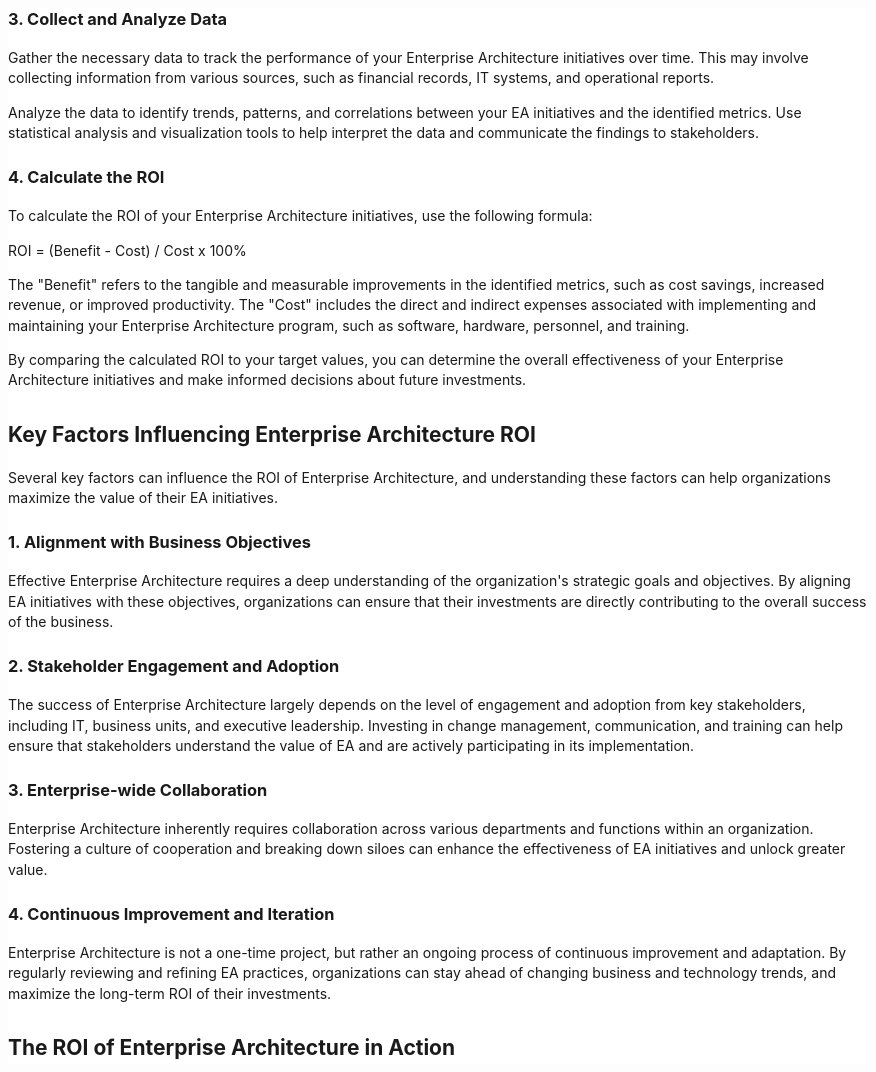 ### 3. Collect and Analyze Data

Gather the necessary data to track the performance of your Enterprise Architecture initiatives over time. This may involve collecting information from various sources, such as financial records, IT systems, and operational reports.

Analyze the data to identify trends, patterns, and correlations between your EA initiatives and the identified metrics. Use statistical analysis and visualization tools to help interpret the data and communicate the findings to stakeholders.

### 4. Calculate the ROI

To calculate the ROI of your Enterprise Architecture initiatives, use the following formula:

ROI = (Benefit - Cost) / Cost x 100%

The "Benefit" refers to the tangible and measurable improvements in the identified metrics, such as cost savings, increased revenue, or improved productivity. The "Cost" includes the direct and indirect expenses associated with implementing and maintaining your Enterprise Architecture program, such as software, hardware, personnel, and training.

By comparing the calculated ROI to your target values, you can determine the overall effectiveness of your Enterprise Architecture initiatives and make informed decisions about future investments.

## Key Factors Influencing Enterprise Architecture ROI

Several key factors can influence the ROI of Enterprise Architecture, and understanding these factors can help organizations maximize the value of their EA initiatives.

### 1. Alignment with Business Objectives
Effective Enterprise Architecture requires a deep understanding of the organization's strategic goals and objectives. By aligning EA initiatives with these objectives, organizations can ensure that their investments are directly contributing to the overall success of the business.

### 2. Stakeholder Engagement and Adoption
The success of Enterprise Architecture largely depends on the level of engagement and adoption from key stakeholders, including IT, business units, and executive leadership. Investing in change management, communication, and training can help ensure that stakeholders understand the value of EA and are actively participating in its implementation.

### 3. Enterprise-wide Collaboration
Enterprise Architecture inherently requires collaboration across various departments and functions within an organization. Fostering a culture of cooperation and breaking down siloes can enhance the effectiveness of EA initiatives and unlock greater value.

### 4. Continuous Improvement and Iteration
Enterprise Architecture is not a one-time project, but rather an ongoing process of continuous improvement and adaptation. By regularly reviewing and refining EA practices, organizations can stay ahead of changing business and technology trends, and maximize the long-term ROI of their investments.

## The ROI of Enterprise Architecture in Action
